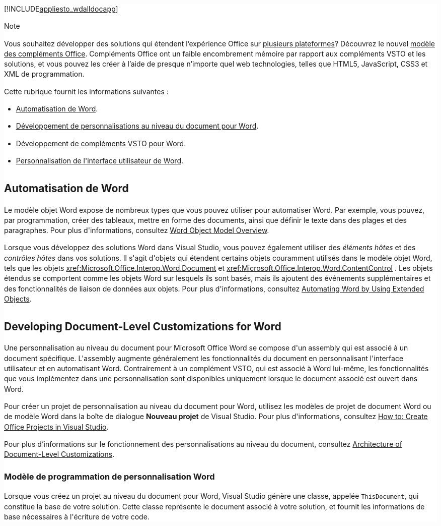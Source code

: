  [!INCLUDE[appliesto_wdalldocapp](../vsto/includes/appliesto-wdalldocapp-md.md)]  
  
> [!NOTE]  
>  Vous souhaitez développer des solutions qui étendent l’expérience Office sur [plusieurs plateformes](https://dev.office.com/add-in-availability)? Découvrez le nouvel [modèle des compléments Office](https://dev.office.com/docs/add-ins/overview/office-add-ins). Compléments Office ont un faible encombrement mémoire par rapport aux compléments VSTO et les solutions, et vous pouvez les créer à l’aide de presque n’importe quel web technologies, telles que HTML5, JavaScript, CSS3 et XML de programmation.  
  
 Cette rubrique fournit les informations suivantes :  
  
-   [Automatisation de Word](#automating).  
  
-   [Développement de personnalisations au niveau du document pour Word](#doclevel).  
  
-   [Développement de compléments VSTO pour Word](#applevel).  
  
-   [Personnalisation de l'interface utilisateur de Word](#UI).  
  
##  <a name="automating"></a> Automatisation de Word  
 Le modèle objet Word expose de nombreux types que vous pouvez utiliser pour automatiser Word. Par exemple, vous pouvez, par programmation, créer des tableaux, mettre en forme des documents, ainsi que définir le texte dans des plages et des paragraphes. Pour plus d'informations, consultez [Word Object Model Overview](../vsto/word-object-model-overview.md).  
  
 Lorsque vous développez des solutions Word dans Visual Studio, vous pouvez également utiliser des *éléments hôtes* et des *contrôles hôtes* dans vos solutions. Il s'agit d'objets qui étendent certains objets couramment utilisés dans le modèle objet Word, tels que les objets <xref:Microsoft.Office.Interop.Word.Document> et <xref:Microsoft.Office.Interop.Word.ContentControl> . Les objets étendus se comportent comme les objets Word sur lesquels ils sont basés, mais ils ajoutent des événements supplémentaires et des fonctionnalités de liaison de données aux objets. Pour plus d'informations, consultez [Automating Word by Using Extended Objects](../vsto/automating-word-by-using-extended-objects.md).  
  
##  <a name="doclevel"></a> Developing Document-Level Customizations for Word  
 Une personnalisation au niveau du document pour Microsoft Office Word se compose d'un assembly qui est associé à un document spécifique. L'assembly augmente généralement les fonctionnalités du document en personnalisant l'interface utilisateur et en automatisant Word. Contrairement à un complément VSTO, qui est associé à Word lui-même, les fonctionnalités que vous implémentez dans une personnalisation sont disponibles uniquement lorsque le document associé est ouvert dans Word.  
  
 Pour créer un projet de personnalisation au niveau du document pour Word, utilisez les modèles de projet de document Word ou de modèle Word dans la boîte de dialogue **Nouveau projet** de Visual Studio. Pour plus d'informations, consultez [How to: Create Office Projects in Visual Studio](../vsto/how-to-create-office-projects-in-visual-studio.md).  
  
 Pour plus d’informations sur le fonctionnement des personnalisations au niveau du document, consultez [Architecture of Document-Level Customizations](../vsto/architecture-of-document-level-customizations.md).  
  
### <a name="word-customization-programming-model"></a>Modèle de programmation de personnalisation Word  
 Lorsque vous créez un projet au niveau du document pour Word, Visual Studio génère une classe, appelée `ThisDocument`, qui constitue la base de votre solution. Cette classe représente le document associé à votre solution, et fournit les informations de base nécessaires à l'écriture de votre code.  
  